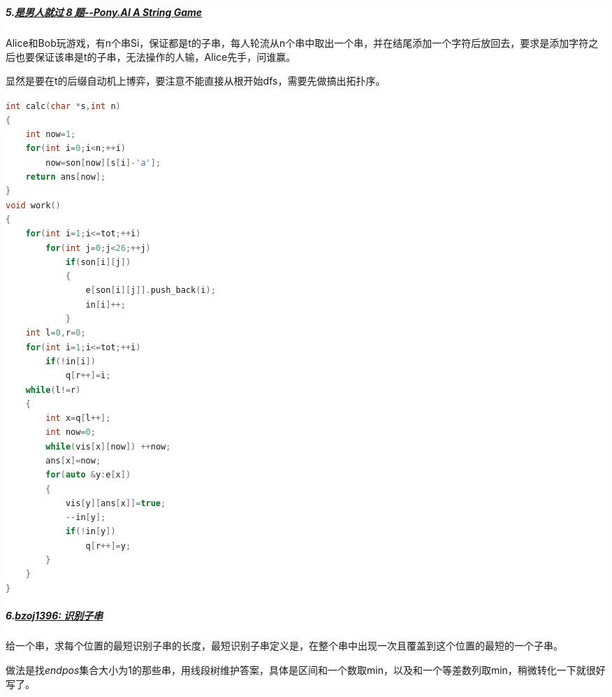##### 5.[是男人就过 8 题--Pony.AI A String Game](https://nanti.jisuanke.com/t/24852)

Alice和Bob玩游戏，有n个串Si，保证都是t的子串，每人轮流从n个串中取出一个串，并在结尾添加一个字符后放回去，要求是添加字符之后也要保证该串是t的子串，无法操作的人输，Alice先手，问谁赢。

显然是要在t的后缀自动机上博弈，要注意不能直接从根开始dfs，需要先做搞出拓扑序。

``` C++
int calc(char *s,int n)
{
    int now=1;
    for(int i=0;i<n;++i)
        now=son[now][s[i]-'a'];
    return ans[now];
}
void work()
{
    for(int i=1;i<=tot;++i)
        for(int j=0;j<26;++j)
            if(son[i][j])
            {
                e[son[i][j]].push_back(i);
                in[i]++;
            }
    int l=0,r=0;
    for(int i=1;i<=tot;++i)
        if(!in[i])
            q[r++]=i;
    while(l!=r)
    {
        int x=q[l++];
        int now=0;
        while(vis[x][now]) ++now;
        ans[x]=now;
        for(auto &y:e[x])
        {
            vis[y][ans[x]]=true;
            --in[y];
            if(!in[y])
                q[r++]=y;
        }
    }
}
```

##### 6.[bzoj1396: 识别子串](http://www.lydsy.com/JudgeOnline/problem.php?id=1396)

给一个串，求每个位置的最短识别子串的长度，最短识别子串定义是，在整个串中出现一次且覆盖到这个位置的最短的一个子串。

做法是找$endpos$集合大小为1的那些串，用线段树维护答案，具体是区间和一个数取min，以及和一个等差数列取min，稍微转化一下就很好写了。